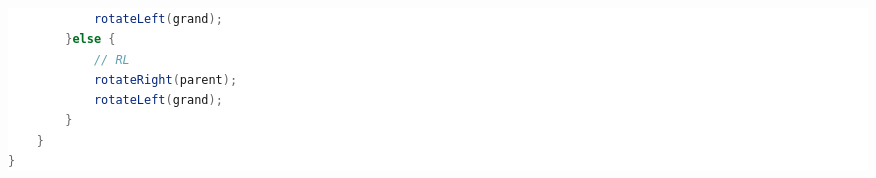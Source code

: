 ```java 核心代码
            rotateLeft(grand);
        }else {
            // RL
            rotateRight(parent);
            rotateLeft(grand);
        }
    }
}
```

